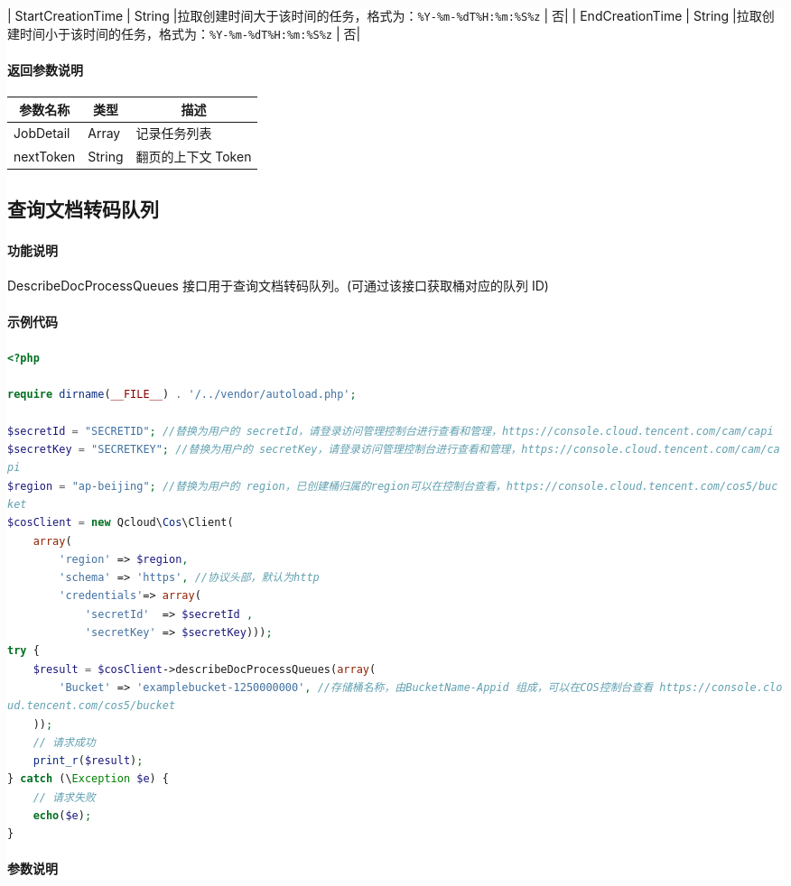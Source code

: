 | StartCreationTime | String  |拉取创建时间大于该时间的任务，格式为：`%Y-%m-%dT%H:%m:%S%z`  | 否|
| EndCreationTime   | String  |拉取创建时间小于该时间的任务，格式为：`%Y-%m-%dT%H:%m:%S%z`  | 否|


#### 返回参数说明

| 参数名称         | 类型               | 描述               |
| ---------------- | ------------------ | ------------------ |
| JobDetail | Array |记录任务列表       | 
| nextToken | String     |翻页的上下文 Token | 

## 查询文档转码队列

#### 功能说明
DescribeDocProcessQueues 接口用于查询文档转码队列。(可通过该接口获取桶对应的队列 ID)

#### 示例代码
```php
<?php

require dirname(__FILE__) . '/../vendor/autoload.php';

$secretId = "SECRETID"; //替换为用户的 secretId，请登录访问管理控制台进行查看和管理，https://console.cloud.tencent.com/cam/capi
$secretKey = "SECRETKEY"; //替换为用户的 secretKey，请登录访问管理控制台进行查看和管理，https://console.cloud.tencent.com/cam/capi
$region = "ap-beijing"; //替换为用户的 region，已创建桶归属的region可以在控制台查看，https://console.cloud.tencent.com/cos5/bucket
$cosClient = new Qcloud\Cos\Client(
    array(
        'region' => $region,
        'schema' => 'https', //协议头部，默认为http
        'credentials'=> array(
            'secretId'  => $secretId ,
            'secretKey' => $secretKey)));
try {
    $result = $cosClient->describeDocProcessQueues(array(
        'Bucket' => 'examplebucket-1250000000', //存储桶名称，由BucketName-Appid 组成，可以在COS控制台查看 https://console.cloud.tencent.com/cos5/bucket
    ));
    // 请求成功
    print_r($result);
} catch (\Exception $e) {
    // 请求失败
    echo($e);
}
```

#### 参数说明
